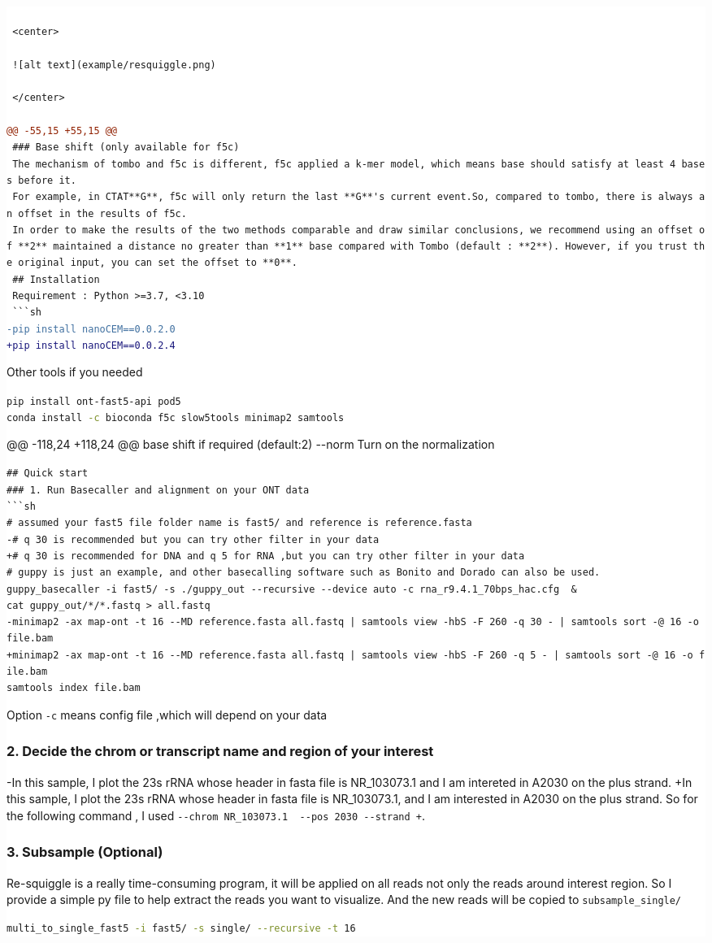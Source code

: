 ```diff
 
 <center>
 
 ![alt text](example/resquiggle.png)
 
 </center>
 
@@ -55,15 +55,15 @@
 ### Base shift (only available for f5c)
 The mechanism of tombo and f5c is different, f5c applied a k-mer model, which means base should satisfy at least 4 bases before it.
 For example, in CTAT**G**, f5c will only return the last **G**'s current event.So, compared to tombo, there is always an offset in the results of f5c. 
 In order to make the results of the two methods comparable and draw similar conclusions, we recommend using an offset of **2** maintained a distance no greater than **1** base compared with Tombo (default : **2**). However, if you trust the original input, you can set the offset to **0**.
 ## Installation
 Requirement : Python >=3.7, <3.10
 ```sh
-pip install nanoCEM==0.0.2.0
+pip install nanoCEM==0.0.2.4
 ```
 
 Other tools if you needed
 ```sh
 pip install ont-fast5-api pod5
 conda install -c bioconda f5c slow5tools minimap2 samtools
 ```
@@ -118,24 +118,24 @@
                         base shift if required (default:2)
   --norm                Turn on the normalization
 ```
 ## Quick start
 ### 1. Run Basecaller and alignment on your ONT data
 ```sh
 # assumed your fast5 file folder name is fast5/ and reference is reference.fasta
-# q 30 is recommended but you can try other filter in your data
+# q 30 is recommended for DNA and q 5 for RNA ,but you can try other filter in your data
 # guppy is just an example, and other basecalling software such as Bonito and Dorado can also be used.
 guppy_basecaller -i fast5/ -s ./guppy_out --recursive --device auto -c rna_r9.4.1_70bps_hac.cfg  &
 cat guppy_out/*/*.fastq > all.fastq
-minimap2 -ax map-ont -t 16 --MD reference.fasta all.fastq | samtools view -hbS -F 260 -q 30 - | samtools sort -@ 16 -o file.bam
+minimap2 -ax map-ont -t 16 --MD reference.fasta all.fastq | samtools view -hbS -F 260 -q 5 - | samtools sort -@ 16 -o file.bam
 samtools index file.bam
 ```
 Option ```-c``` means config file ,which will depend on your data
 ### 2. Decide the chrom or transcript name and region of your interest
-In this sample, I plot the 23s rRNA whose header in fasta file is NR_103073.1 and I am intereted in A2030 on the plus strand.
+In this sample, I plot the 23s rRNA whose header in fasta file is NR_103073.1, and I am interested in A2030 on the plus strand.
 So for the following command , I used ```--chrom NR_103073.1  --pos 2030 --strand +```.
 ### 3. Subsample (Optional)
 Re-squiggle is a really time-consuming program, it will be applied on all reads not only the reads around interest region.
 So I provide a simple py file to help extract the reads you want to visualize.
 And the new reads will be copied to ```subsample_single/```
 ```sh
 multi_to_single_fast5 -i fast5/ -s single/ --recursive -t 16
```